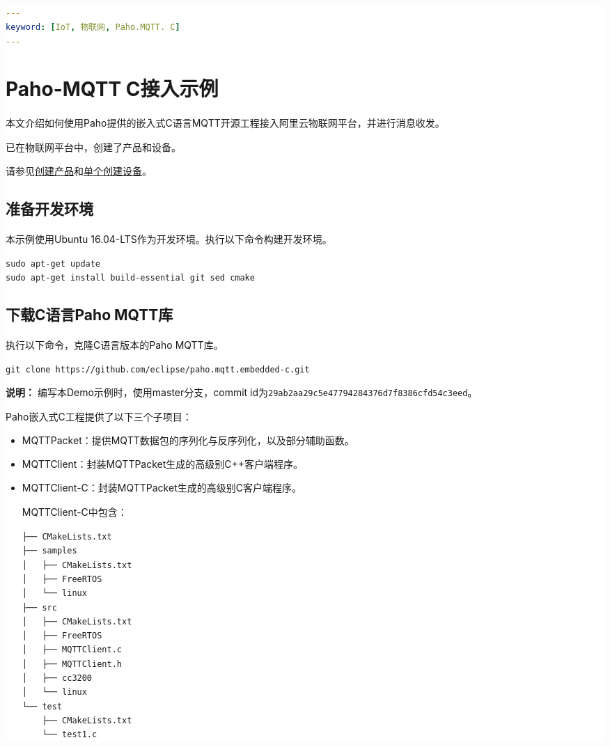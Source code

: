```yaml
---
keyword: [IoT, 物联网, Paho.MQTT. C]
---
```


# Paho-MQTT C接入示例

本文介绍如何使用Paho提供的嵌入式C语言MQTT开源工程接入阿里云物联网平台，并进行消息收发。

已在物联网平台中，创建了产品和设备。

请参见[创建产品](/cn.zh-CN/设备接入/创建产品.md)和[单个创建设备](/cn.zh-CN/设备接入/创建设备/单个创建设备.md)。

## 准备开发环境

本示例使用Ubuntu 16.04-LTS作为开发环境。执行以下命令构建开发环境。

```
sudo apt-get update
sudo apt-get install build-essential git sed cmake
```

## 下载C语言Paho MQTT库

执行以下命令，克隆C语言版本的Paho MQTT库。

```
git clone https://github.com/eclipse/paho.mqtt.embedded-c.git
```

**说明：** 编写本Demo示例时，使用master分支，commit id为`29ab2aa29c5e47794284376d7f8386cfd54c3eed`。

Paho嵌入式C工程提供了以下三个子项目：

-   MQTTPacket：提供MQTT数据包的序列化与反序列化，以及部分辅助函数。
-   MQTTClient：封装MQTTPacket生成的高级别C++客户端程序。
-   MQTTClient-C：封装MQTTPacket生成的高级别C客户端程序。

    MQTTClient-C中包含：

    ```
    ├── CMakeLists.txt
    ├── samples
    │   ├── CMakeLists.txt
    │   ├── FreeRTOS
    │   └── linux
    ├── src
    │   ├── CMakeLists.txt
    │   ├── FreeRTOS
    │   ├── MQTTClient.c
    │   ├── MQTTClient.h
    │   ├── cc3200
    │   └── linux
    └── test
        ├── CMakeLists.txt
        └── test1.c
    ```
